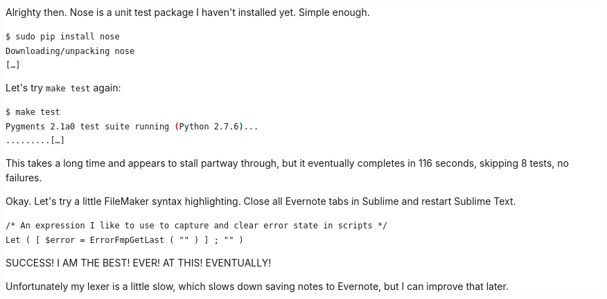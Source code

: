 Alrighty then.  Nose is a unit test package I haven't installed yet.  Simple enough.

```bash
$ sudo pip install nose
Downloading/unpacking nose
[…]
```

Let's try `make test` again:

```bash
$ make test
Pygments 2.1a0 test suite running (Python 2.7.6)...
.........[…]
```

This takes a long time and appears to stall partway through, but it eventually completes in 116 seconds, skipping 8 tests, no failures.

Okay.  Let's try a little FileMaker syntax highlighting.  Close all Evernote tabs in Sublime and restart Sublime Text.

```fmcalc
/* An expression I like to use to capture and clear error state in scripts */
Let ( [ $error = ErrorFmpGetLast ( "" ) ] ; "" )
```

SUCCESS!  I AM THE BEST!  EVER!  AT THIS!  EVENTUALLY!

Unfortunately my lexer is a little slow, which slows down saving notes to Evernote, but I can improve that later.